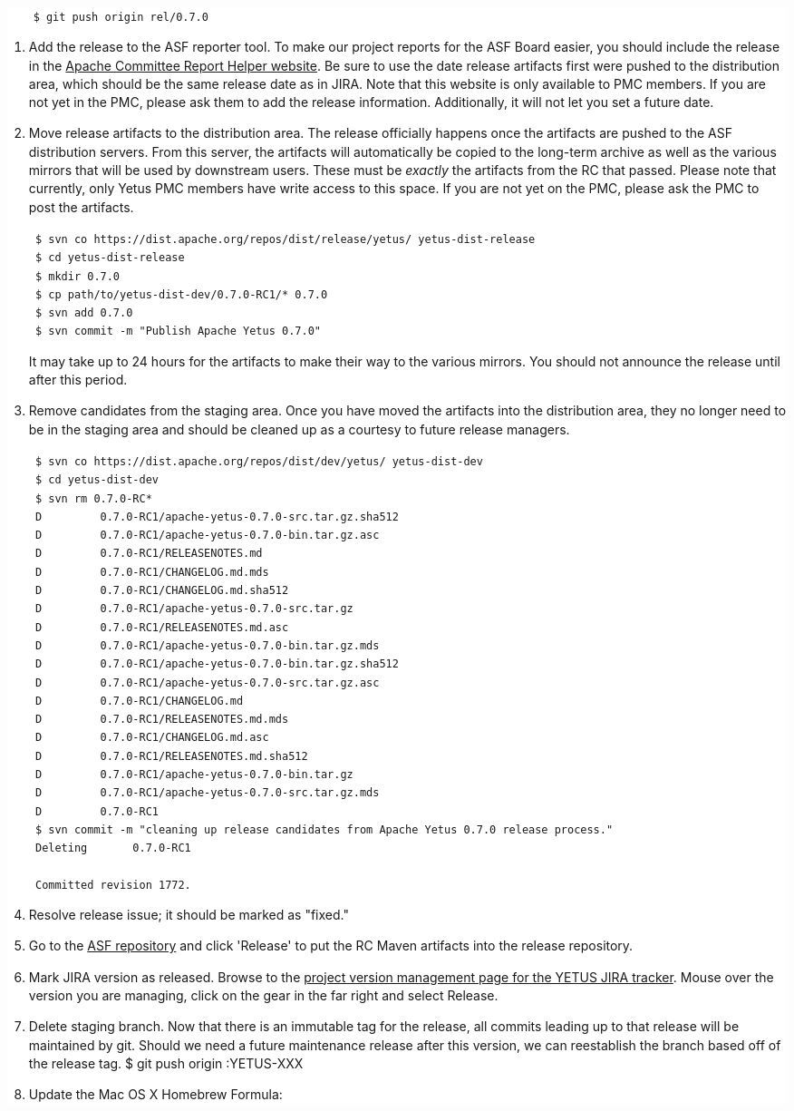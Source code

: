         $ git push origin rel/0.7.0
1. Add the release to the ASF reporter tool. To make our project reports for the ASF Board easier, you should include the release in the [Apache Committee Report Helper website](https://reporter.apache.org/addrelease.html?yetus). Be sure to use the date release artifacts first were pushed to the distribution area, which should be the same release date as in JIRA. Note that this website is only available to PMC members. If you are not yet in the PMC, please ask them to add the release information.  Additionally, it will not let you set a future date.
1. Move release artifacts to the distribution area. The release officially happens once the artifacts are pushed to the ASF distribution servers. From this server, the artifacts will automatically be copied to the long-term archive as well as the various mirrors that will be used by downstream users. These must be _exactly_ the artifacts from the RC that passed. Please note that currently, only Yetus PMC members have write access to this space. If you are not yet on the PMC, please ask the PMC to post the artifacts.

        $ svn co https://dist.apache.org/repos/dist/release/yetus/ yetus-dist-release
        $ cd yetus-dist-release
        $ mkdir 0.7.0
        $ cp path/to/yetus-dist-dev/0.7.0-RC1/* 0.7.0
        $ svn add 0.7.0
        $ svn commit -m "Publish Apache Yetus 0.7.0"
    It may take up to 24 hours for the artifacts to make their way to the various mirrors. You should not announce the release until after this period.
1. Remove candidates from the staging area. Once you have moved the artifacts into the distribution area, they no longer need to be in the staging area and should be cleaned up as a courtesy to future release managers.

        $ svn co https://dist.apache.org/repos/dist/dev/yetus/ yetus-dist-dev
        $ cd yetus-dist-dev
        $ svn rm 0.7.0-RC*
        D         0.7.0-RC1/apache-yetus-0.7.0-src.tar.gz.sha512
        D         0.7.0-RC1/apache-yetus-0.7.0-bin.tar.gz.asc
        D         0.7.0-RC1/RELEASENOTES.md
        D         0.7.0-RC1/CHANGELOG.md.mds
        D         0.7.0-RC1/CHANGELOG.md.sha512
        D         0.7.0-RC1/apache-yetus-0.7.0-src.tar.gz
        D         0.7.0-RC1/RELEASENOTES.md.asc
        D         0.7.0-RC1/apache-yetus-0.7.0-bin.tar.gz.mds
        D         0.7.0-RC1/apache-yetus-0.7.0-bin.tar.gz.sha512
        D         0.7.0-RC1/apache-yetus-0.7.0-src.tar.gz.asc
        D         0.7.0-RC1/CHANGELOG.md
        D         0.7.0-RC1/RELEASENOTES.md.mds
        D         0.7.0-RC1/CHANGELOG.md.asc
        D         0.7.0-RC1/RELEASENOTES.md.sha512
        D         0.7.0-RC1/apache-yetus-0.7.0-bin.tar.gz
        D         0.7.0-RC1/apache-yetus-0.7.0-src.tar.gz.mds
        D         0.7.0-RC1
        $ svn commit -m "cleaning up release candidates from Apache Yetus 0.7.0 release process."
        Deleting       0.7.0-RC1

        Committed revision 1772.
1. Resolve release issue; it should be marked as "fixed."
1. Go to the [ASF repository](https://repository.apache.org/) and click 'Release' to put the RC Maven artifacts into the release repository.
1. Mark JIRA version as released. Browse to the [project version management page for the YETUS JIRA tracker](https://issues.apache.org/jira/plugins/servlet/project-config/YETUS/versions). Mouse over the version you are managing, click on the gear in the far right and select Release.
1. Delete staging branch. Now that there is an immutable tag for the release, all commits leading up to that release will be maintained by git. Should we need a future maintenance release after this version, we can reestablish the branch based off of the release tag.
        $ git push origin :YETUS-XXX
1. Update the Mac OS X Homebrew Formula:
